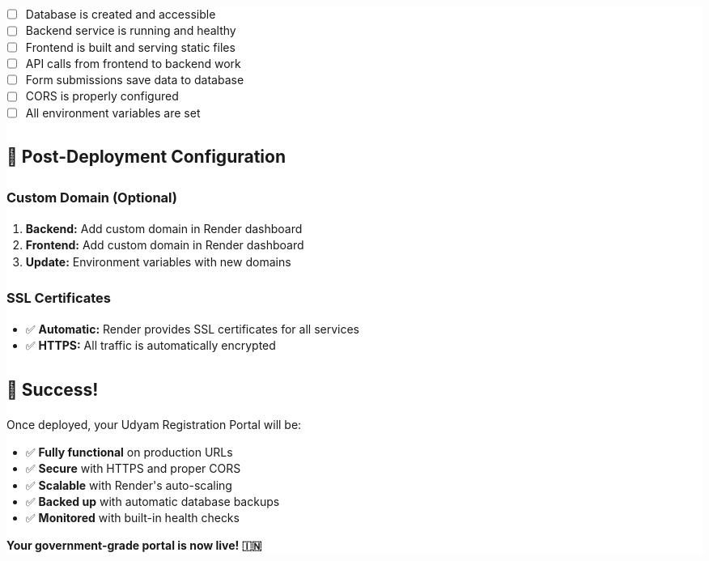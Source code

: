 - [ ] Database is created and accessible
- [ ] Backend service is running and healthy
- [ ] Frontend is built and serving static files
- [ ] API calls from frontend to backend work
- [ ] Form submissions save data to database
- [ ] CORS is properly configured
- [ ] All environment variables are set

## 🔧 Post-Deployment Configuration

### Custom Domain (Optional)

1. **Backend:** Add custom domain in Render dashboard
2. **Frontend:** Add custom domain in Render dashboard
3. **Update:** Environment variables with new domains

### SSL Certificates

- ✅ **Automatic:** Render provides SSL certificates for all services
- ✅ **HTTPS:** All traffic is automatically encrypted

## 🎉 Success!

Once deployed, your Udyam Registration Portal will be:

- ✅ **Fully functional** on production URLs
- ✅ **Secure** with HTTPS and proper CORS
- ✅ **Scalable** with Render's auto-scaling
- ✅ **Backed up** with automatic database backups
- ✅ **Monitored** with built-in health checks

**Your government-grade portal is now live! 🇮🇳**
